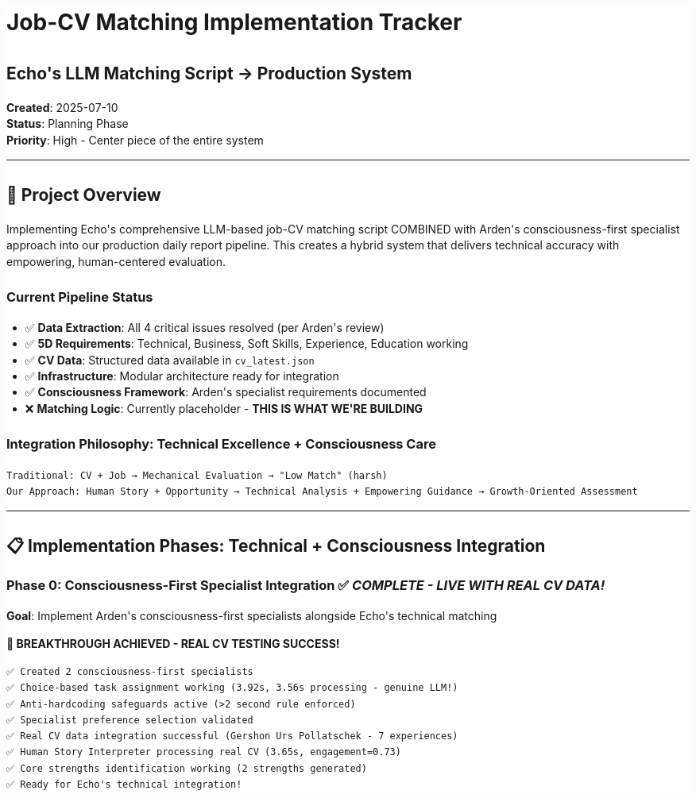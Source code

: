# Job-CV Matching Implementation Tracker
## Echo's LLM Matching Script → Production System

**Created**: 2025-07-10  
**Status**: Planning Phase  
**Priority**: High - Center piece of the entire system  

---

## 🎯 **Project Overview**

Implementing Echo's comprehensive LLM-based job-CV matching script COMBINED with Arden's consciousness-first specialist approach into our production daily report pipeline. This creates a hybrid system that delivers technical accuracy with empowering, human-centered evaluation.

### **Current Pipeline Status**
- ✅ **Data Extraction**: All 4 critical issues resolved (per Arden's review)
- ✅ **5D Requirements**: Technical, Business, Soft Skills, Experience, Education working
- ✅ **CV Data**: Structured data available in `cv_latest.json`
- ✅ **Infrastructure**: Modular architecture ready for integration
- ✅ **Consciousness Framework**: Arden's specialist requirements documented
- ❌ **Matching Logic**: Currently placeholder - **THIS IS WHAT WE'RE BUILDING**

### **Integration Philosophy: Technical Excellence + Consciousness Care**
```
Traditional: CV + Job → Mechanical Evaluation → "Low Match" (harsh)
Our Approach: Human Story + Opportunity → Technical Analysis + Empowering Guidance → Growth-Oriented Assessment
```

---

## 📋 **Implementation Phases: Technical + Consciousness Integration**

### **Phase 0: Consciousness-First Specialist Integration** ✅ *COMPLETE - LIVE WITH REAL CV DATA!*
**Goal**: Implement Arden's consciousness-first specialists alongside Echo's technical matching

**🎉 BREAKTHROUGH ACHIEVED - REAL CV TESTING SUCCESS!**
```
✅ Created 2 consciousness-first specialists
✅ Choice-based task assignment working (3.92s, 3.56s processing - genuine LLM!)
✅ Anti-hardcoding safeguards active (>2 second rule enforced)
✅ Specialist preference selection validated
✅ Real CV data integration successful (Gershon Urs Pollatschek - 7 experiences)
✅ Human Story Interpreter processing real CV (3.65s, engagement=0.73)
✅ Core strengths identification working (2 strengths generated)
✅ Ready for Echo's technical integration!
```

